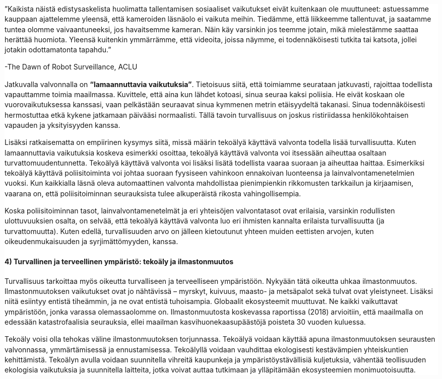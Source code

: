 ”Kaikista näistä edistysaskelista huolimatta tallentamisen sosiaaliset vaikutukset eivät kuitenkaan ole muuttuneet: astuessamme kauppaan ajattelemme yleensä, että kameroiden läsnäolo ei vaikuta meihin. Tiedämme, että liikkeemme tallentuvat, ja saatamme tuntea olomme vaivaantuneeksi, jos havaitsemme kameran. Näin käy varsinkin jos teemme jotain, mikä mielestämme saattaa herättää huomiota. Yleensä kuitenkin ymmärrämme, että videoita, joissa näymme, ei todennäköisesti tutkita tai katsota, jollei jotakin odottamatonta tapahdu.”

 -The Dawn of Robot Surveillance, ACLU

</styled-text>

<text-box>

Jatkuvalla valvonnalla on **“lamaannuttavia vaikutuksia”**. Tietoisuus siitä, että toimiamme seurataan jatkuvasti, rajoittaa todellista vapauttamme toimia maailmassa. Kuvittele, että aina kun lähdet kotoasi, sinua seuraa kaksi poliisia. He eivät koskaan ole vuorovaikutuksessa kanssasi, vaan pelkästään seuraavat sinua kymmenen metrin etäisyydeltä takanasi. Sinua todennäköisesti hermostuttaa etkä kykene jatkamaan päivääsi normaalisti. Tällä tavoin turvallisuus on joskus ristiriidassa henkilökohtaisen vapauden ja yksityisyyden kanssa.

</text-box>

<styled-text>

Lisäksi ratkaisematta on empiirinen kysymys siitä, missä määrin tekoälyä käyttävä valvonta todella lisää turvallisuutta. Kuten lamaannuttavia vaikutuksia koskeva esimerkki osoittaa, tekoälyä käyttävä valvonta voi itsessään aiheuttaa osaltaan turvattomuudentunnetta. Tekoälyä käyttävä valvonta voi lisäksi lisätä todellista vaaraa suoraan ja aiheuttaa haittaa. Esimerkiksi tekoälyä käyttävä poliisitoiminta voi johtaa suoraan fyysiseen vahinkoon ennakoivan luonteensa ja lainvalvontamenetelmien vuoksi. Kun kaikkialla läsnä oleva automaattinen valvonta mahdollistaa pienimpienkin rikkomusten tarkkailun ja kirjaamisen, vaarana on, että poliisitoiminnan seurauksista tulee alkuperäistä rikosta vahingollisempia.

Koska poliisitoiminnan tasot, lainvalvontamenetelmät ja eri yhteisöjen valvontatasot ovat erilaisia, varsinkin rodullisten ulottuvuuksien osalta, on selvää, että tekoälyä käyttävä valvonta luo eri ihmisten kannalta erilaista turvallisuutta (ja turvattomuutta). Kuten edellä, turvallisuuden arvo on jälleen kietoutunut yhteen muiden eettisten arvojen, kuten oikeudenmukaisuuden ja syrjimättömyyden, kanssa.

#### 4) Turvallinen ja terveellinen ympäristö: tekoäly ja ilmastonmuutos
Turvallisuus tarkoittaa myös oikeutta turvalliseen ja terveelliseen ympäristöön. Nykyään tätä oikeutta uhkaa ilmastonmuutos. Ilmastonmuutoksen vaikutukset ovat jo nähtävissä – myrskyt, kuivuus, maasto- ja metsäpalot sekä tulvat ovat yleistyneet. Lisäksi niitä esiintyy entistä tiheämmin, ja ne ovat entistä tuhoisampia. Globaalit ekosysteemit muuttuvat. Ne kaikki vaikuttavat ympäristöön, jonka varassa olemassaolomme on. Ilmastonmuutosta koskevassa raportissa (2018) arvioitiin, että maailmalla on edessään katastrofaalisia seurauksia, ellei maailman kasvihuonekaasupäästöjä poisteta 30 vuoden kuluessa.

</styled-text>

<text-box icon="techIcon">

Tekoäly voisi olla tehokas väline ilmastonmuutoksen torjunnassa. Tekoälyä voidaan käyttää apuna ilmastonmuutoksen seurausten valvonnassa, ymmärtämisessä ja ennustamisessa. Tekoälyllä voidaan vauhdittaa ekologisesti kestävämpien yhteiskuntien kehittämistä. Tekoälyn avulla voidaan suunnitella vihreitä kaupunkeja ja ympäristöystävällisiä kuljetuksia, vähentää teollisuuden ekologisia vaikutuksia ja suunnitella laitteita, jotka voivat auttaa tutkimaan ja ylläpitämään ekosysteemien monimuotoisuutta.
